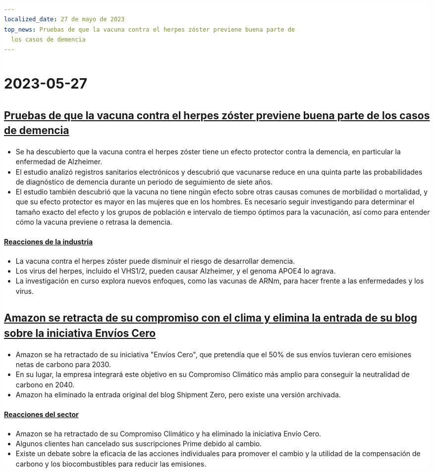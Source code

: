 ```yaml
---
localized_date: 27 de mayo de 2023
top_news: Pruebas de que la vacuna contra el herpes zóster previene buena parte de
  los casos de demencia
---
```


# 2023-05-27

## [Pruebas de que la vacuna contra el herpes zóster previene buena parte de los casos de demencia](https://twitter.com/PGeldsetzer1/status/1661776663074738176)

- Se ha descubierto que la vacuna contra el herpes zóster tiene un efecto protector contra la demencia, en particular la enfermedad de Alzheimer.
- El estudio analizó registros sanitarios electrónicos y descubrió que vacunarse reduce en una quinta parte las probabilidades de diagnóstico de demencia durante un periodo de seguimiento de siete años.
- El estudio también descubrió que la vacuna no tiene ningún efecto sobre otras causas comunes de morbilidad o mortalidad, y que su efecto protector es mayor en las mujeres que en los hombres. Es necesario seguir investigando para determinar el tamaño exacto del efecto y los grupos de población e intervalo de tiempo óptimos para la vacunación, así como para entender cómo la vacuna previene o retrasa la demencia.

#### [Reacciones de la industria](http://news.ycombinator.com/item?id=36083620)

- La vacuna contra el herpes zóster puede disminuir el riesgo de desarrollar demencia.
- Los virus del herpes, incluido el VHS1/2, pueden causar Alzheimer, y el genoma APOE4 lo agrava.
- La investigación en curso explora nuevos enfoques, como las vacunas de ARNm, para hacer frente a las enfermedades y los virus.

## [Amazon se retracta de su compromiso con el clima y elimina la entrada de su blog sobre la iniciativa Envíos Cero](https://www.businessinsider.com/amazon-shipment-zero-gives-up-most-important-part-climate-pledge-2023-5)

- Amazon se ha retractado de su iniciativa "Envíos Cero", que pretendía que el 50% de sus envíos tuvieran cero emisiones netas de carbono para 2030.
- En su lugar, la empresa integrará este objetivo en su Compromiso Climático más amplio para conseguir la neutralidad de carbono en 2040.
- Amazon ha eliminado la entrada original del blog Shipment Zero, pero existe una versión archivada.

#### [Reacciones del sector](http://news.ycombinator.com/item?id=36078746)

- Amazon se ha retractado de su Compromiso Climático y ha eliminado la iniciativa Envío Cero.
- Algunos clientes han cancelado sus suscripciones Prime debido al cambio.
- Existe un debate sobre la eficacia de las acciones individuales para promover el cambio y la utilidad de la compensación de carbono y los biocombustibles para reducir las emisiones.
